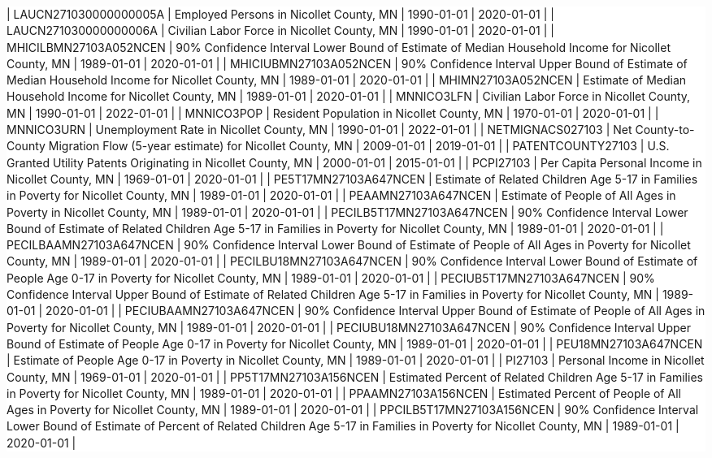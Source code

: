 | LAUCN271030000000005A     | Employed Persons in Nicollet County, MN                                                                                                                                      | 1990-01-01          | 2020-01-01        |
| LAUCN271030000000006A     | Civilian Labor Force in Nicollet County, MN                                                                                                                                  | 1990-01-01          | 2020-01-01        |
| MHICILBMN27103A052NCEN    | 90% Confidence Interval Lower Bound of Estimate of Median Household Income for Nicollet County, MN                                                                           | 1989-01-01          | 2020-01-01        |
| MHICIUBMN27103A052NCEN    | 90% Confidence Interval Upper Bound of Estimate of Median Household Income for Nicollet County, MN                                                                           | 1989-01-01          | 2020-01-01        |
| MHIMN27103A052NCEN        | Estimate of Median Household Income for Nicollet County, MN                                                                                                                  | 1989-01-01          | 2020-01-01        |
| MNNICO3LFN                | Civilian Labor Force in Nicollet County, MN                                                                                                                                  | 1990-01-01          | 2022-01-01        |
| MNNICO3POP                | Resident Population in Nicollet County, MN                                                                                                                                   | 1970-01-01          | 2020-01-01        |
| MNNICO3URN                | Unemployment Rate in Nicollet County, MN                                                                                                                                     | 1990-01-01          | 2022-01-01        |
| NETMIGNACS027103          | Net County-to-County Migration Flow (5-year estimate) for Nicollet County, MN                                                                                                | 2009-01-01          | 2019-01-01        |
| PATENTCOUNTY27103         | U.S. Granted Utility Patents Originating in Nicollet County, MN                                                                                                              | 2000-01-01          | 2015-01-01        |
| PCPI27103                 | Per Capita Personal Income in Nicollet County, MN                                                                                                                            | 1969-01-01          | 2020-01-01        |
| PE5T17MN27103A647NCEN     | Estimate of Related Children Age 5-17 in Families in Poverty for Nicollet County, MN                                                                                         | 1989-01-01          | 2020-01-01        |
| PEAAMN27103A647NCEN       | Estimate of People of All Ages in Poverty in Nicollet County, MN                                                                                                             | 1989-01-01          | 2020-01-01        |
| PECILB5T17MN27103A647NCEN | 90% Confidence Interval Lower Bound of Estimate of Related Children Age 5-17 in Families in Poverty for Nicollet County, MN                                                  | 1989-01-01          | 2020-01-01        |
| PECILBAAMN27103A647NCEN   | 90% Confidence Interval Lower Bound of Estimate of People of All Ages in Poverty for Nicollet County, MN                                                                     | 1989-01-01          | 2020-01-01        |
| PECILBU18MN27103A647NCEN  | 90% Confidence Interval Lower Bound of Estimate of People Age 0-17 in Poverty for Nicollet County, MN                                                                        | 1989-01-01          | 2020-01-01        |
| PECIUB5T17MN27103A647NCEN | 90% Confidence Interval Upper Bound of Estimate of Related Children Age 5-17 in Families in Poverty for Nicollet County, MN                                                  | 1989-01-01          | 2020-01-01        |
| PECIUBAAMN27103A647NCEN   | 90% Confidence Interval Upper Bound of Estimate of People of All Ages in Poverty for Nicollet County, MN                                                                     | 1989-01-01          | 2020-01-01        |
| PECIUBU18MN27103A647NCEN  | 90% Confidence Interval Upper Bound of Estimate of People Age 0-17 in Poverty for Nicollet County, MN                                                                        | 1989-01-01          | 2020-01-01        |
| PEU18MN27103A647NCEN      | Estimate of People Age 0-17 in Poverty in Nicollet County, MN                                                                                                                | 1989-01-01          | 2020-01-01        |
| PI27103                   | Personal Income in Nicollet County, MN                                                                                                                                       | 1969-01-01          | 2020-01-01        |
| PP5T17MN27103A156NCEN     | Estimated Percent of Related Children Age 5-17 in Families in Poverty for Nicollet County, MN                                                                                | 1989-01-01          | 2020-01-01        |
| PPAAMN27103A156NCEN       | Estimated Percent of People of All Ages in Poverty for Nicollet County, MN                                                                                                   | 1989-01-01          | 2020-01-01        |
| PPCILB5T17MN27103A156NCEN | 90% Confidence Interval Lower Bound of Estimate of Percent of Related Children Age 5-17 in Families in Poverty for Nicollet County, MN                                       | 1989-01-01          | 2020-01-01        |